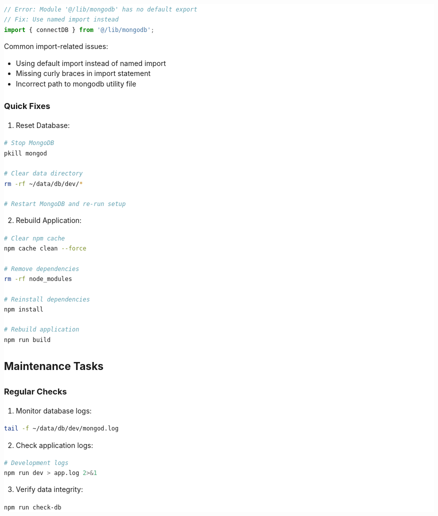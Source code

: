 ```typescript
// Error: Module '@/lib/mongodb' has no default export
// Fix: Use named import instead
import { connectDB } from '@/lib/mongodb';
```

Common import-related issues:
- Using default import instead of named import
- Missing curly braces in import statement
- Incorrect path to mongodb utility file

### Quick Fixes

1. Reset Database:
```bash
# Stop MongoDB
pkill mongod

# Clear data directory
rm -rf ~/data/db/dev/*

# Restart MongoDB and re-run setup
```

2. Rebuild Application:
```bash
# Clear npm cache
npm cache clean --force

# Remove dependencies
rm -rf node_modules

# Reinstall dependencies
npm install

# Rebuild application
npm run build
```

## Maintenance Tasks

### Regular Checks
1. Monitor database logs:
```bash
tail -f ~/data/db/dev/mongod.log
```

2. Check application logs:
```bash
# Development logs
npm run dev > app.log 2>&1
```

3. Verify data integrity:
```bash
npm run check-db
```
